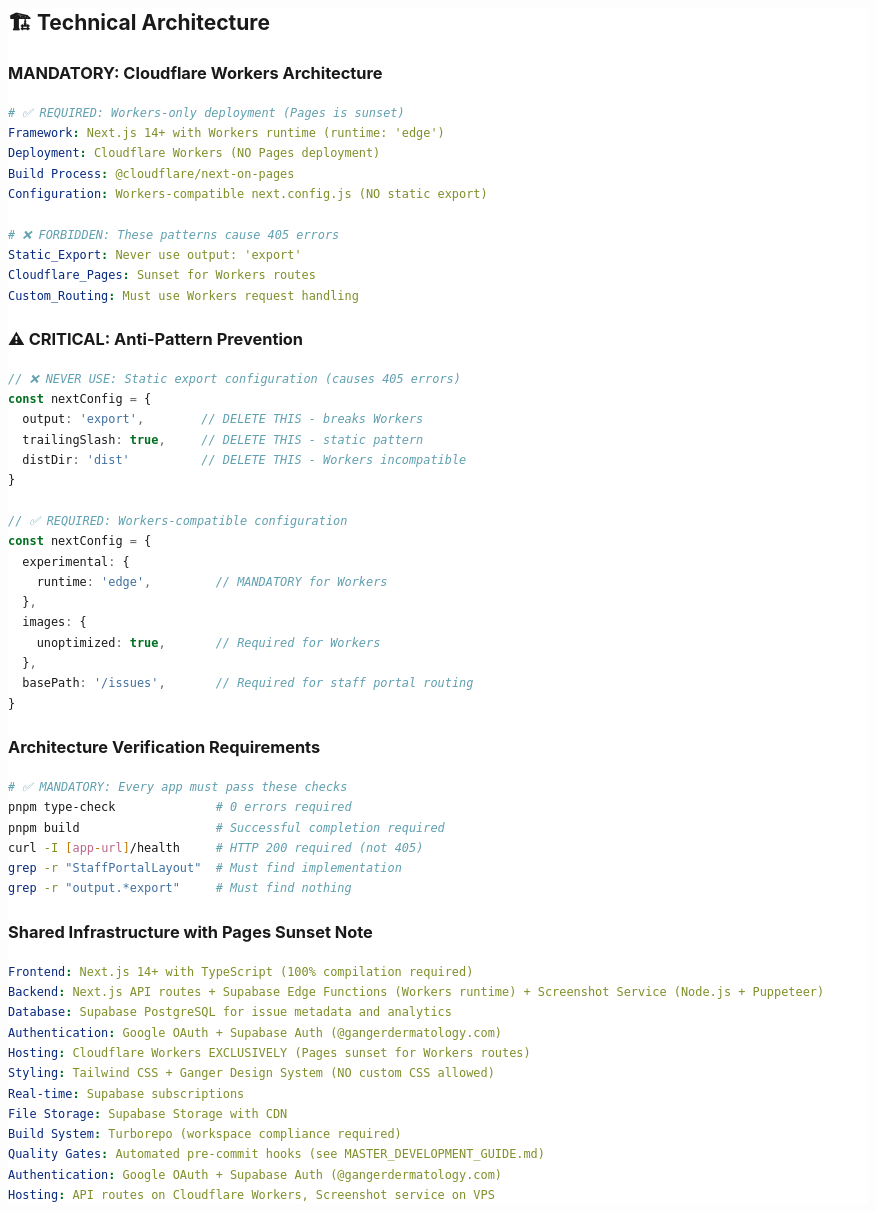 
## 🏗️ Technical Architecture

### **MANDATORY: Cloudflare Workers Architecture**
```yaml
# ✅ REQUIRED: Workers-only deployment (Pages is sunset)
Framework: Next.js 14+ with Workers runtime (runtime: 'edge')
Deployment: Cloudflare Workers (NO Pages deployment)
Build Process: @cloudflare/next-on-pages
Configuration: Workers-compatible next.config.js (NO static export)

# ❌ FORBIDDEN: These patterns cause 405 errors
Static_Export: Never use output: 'export'
Cloudflare_Pages: Sunset for Workers routes
Custom_Routing: Must use Workers request handling
```

### **⚠️ CRITICAL: Anti-Pattern Prevention**
```typescript
// ❌ NEVER USE: Static export configuration (causes 405 errors)
const nextConfig = {
  output: 'export',        // DELETE THIS - breaks Workers
  trailingSlash: true,     // DELETE THIS - static pattern
  distDir: 'dist'          // DELETE THIS - Workers incompatible
}

// ✅ REQUIRED: Workers-compatible configuration
const nextConfig = {
  experimental: {
    runtime: 'edge',         // MANDATORY for Workers
  },
  images: {
    unoptimized: true,       // Required for Workers
  },
  basePath: '/issues',       // Required for staff portal routing
}
```

### **Architecture Verification Requirements**
```bash
# ✅ MANDATORY: Every app must pass these checks
pnpm type-check              # 0 errors required
pnpm build                   # Successful completion required
curl -I [app-url]/health     # HTTP 200 required (not 405)
grep -r "StaffPortalLayout"  # Must find implementation
grep -r "output.*export"     # Must find nothing
```

### **Shared Infrastructure with Pages Sunset Note**
```yaml
Frontend: Next.js 14+ with TypeScript (100% compilation required)
Backend: Next.js API routes + Supabase Edge Functions (Workers runtime) + Screenshot Service (Node.js + Puppeteer)
Database: Supabase PostgreSQL for issue metadata and analytics
Authentication: Google OAuth + Supabase Auth (@gangerdermatology.com)
Hosting: Cloudflare Workers EXCLUSIVELY (Pages sunset for Workers routes)
Styling: Tailwind CSS + Ganger Design System (NO custom CSS allowed)
Real-time: Supabase subscriptions
File Storage: Supabase Storage with CDN
Build System: Turborepo (workspace compliance required)
Quality Gates: Automated pre-commit hooks (see MASTER_DEVELOPMENT_GUIDE.md)
Authentication: Google OAuth + Supabase Auth (@gangerdermatology.com)
Hosting: API routes on Cloudflare Workers, Screenshot service on VPS
```